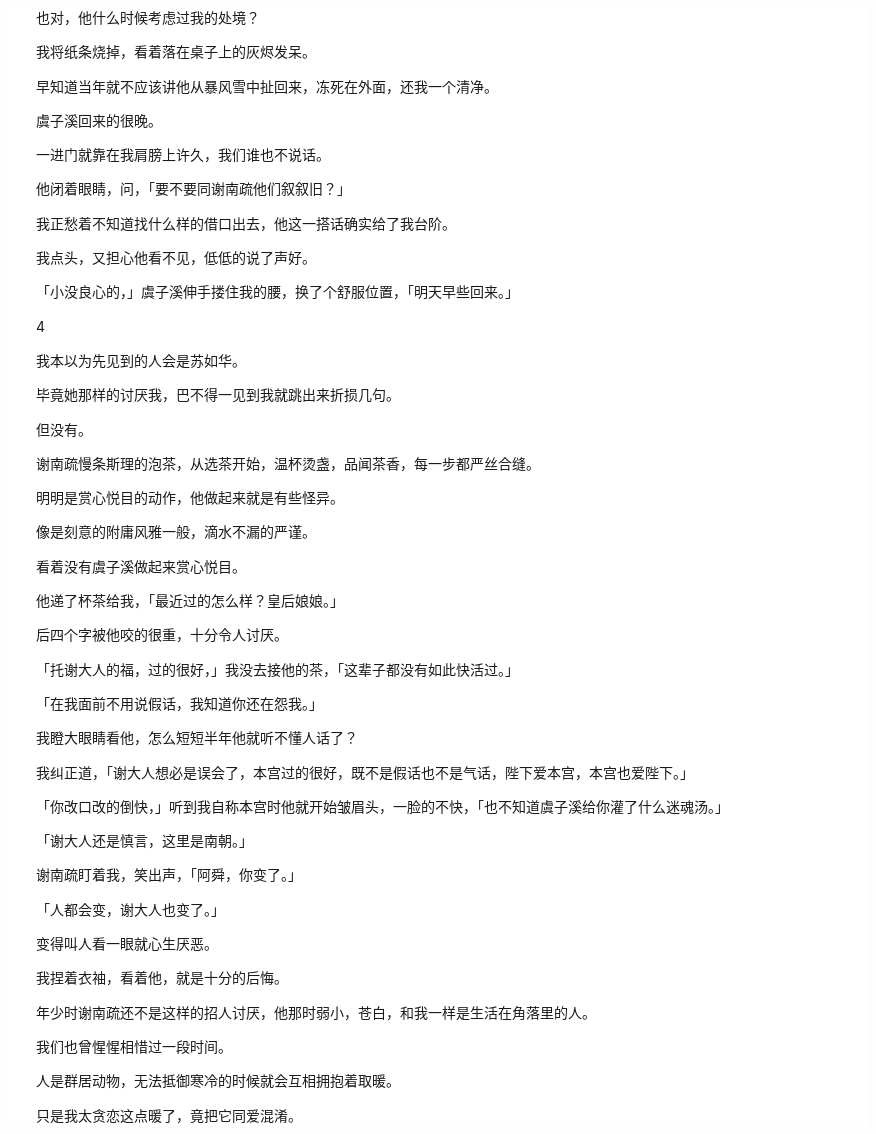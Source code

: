 &emsp;&emsp;也对，他什么时候考虑过我的处境？  
  
&emsp;&emsp;我将纸条烧掉，看着落在桌子上的灰烬发呆。  
  
&emsp;&emsp;早知道当年就不应该讲他从暴风雪中扯回来，冻死在外面，还我一个清净。  
  
&emsp;&emsp;虞子溪回来的很晚。  
  
&emsp;&emsp;一进门就靠在我肩膀上许久，我们谁也不说话。  
  
&emsp;&emsp;他闭着眼睛，问，「要不要同谢南疏他们叙叙旧？」  
  
&emsp;&emsp;我正愁着不知道找什么样的借口出去，他这一搭话确实给了我台阶。  
  
&emsp;&emsp;我点头，又担心他看不见，低低的说了声好。  
  
&emsp;&emsp;「小没良心的，」虞子溪伸手搂住我的腰，换了个舒服位置，「明天早些回来。」  
  
&emsp;&emsp;4  
  
&emsp;&emsp;我本以为先见到的人会是苏如华。  
  
&emsp;&emsp;毕竟她那样的讨厌我，巴不得一见到我就跳出来折损几句。  
  
&emsp;&emsp;但没有。  
  
&emsp;&emsp;谢南疏慢条斯理的泡茶，从选茶开始，温杯烫盏，品闻茶香，每一步都严丝合缝。  
  
&emsp;&emsp;明明是赏心悦目的动作，他做起来就是有些怪异。  
  
&emsp;&emsp;像是刻意的附庸风雅一般，滴水不漏的严谨。  
  
&emsp;&emsp;看着没有虞子溪做起来赏心悦目。  
  
&emsp;&emsp;他递了杯茶给我，「最近过的怎么样？皇后娘娘。」  
  
&emsp;&emsp;后四个字被他咬的很重，十分令人讨厌。  
  
&emsp;&emsp;「托谢大人的福，过的很好，」我没去接他的茶，「这辈子都没有如此快活过。」  
  
&emsp;&emsp;「在我面前不用说假话，我知道你还在怨我。」  
  
&emsp;&emsp;我瞪大眼睛看他，怎么短短半年他就听不懂人话了？  
  
&emsp;&emsp;我纠正道，「谢大人想必是误会了，本宫过的很好，既不是假话也不是气话，陛下爱本宫，本宫也爱陛下。」  
  
&emsp;&emsp;「你改口改的倒快，」听到我自称本宫时他就开始皱眉头，一脸的不快，「也不知道虞子溪给你灌了什么迷魂汤。」  
  
&emsp;&emsp;「谢大人还是慎言，这里是南朝。」  
  
&emsp;&emsp;谢南疏盯着我，笑出声，「阿舜，你变了。」  
  
&emsp;&emsp;「人都会变，谢大人也变了。」  
  
&emsp;&emsp;变得叫人看一眼就心生厌恶。  
  
&emsp;&emsp;我捏着衣袖，看着他，就是十分的后悔。  
  
&emsp;&emsp;年少时谢南疏还不是这样的招人讨厌，他那时弱小，苍白，和我一样是生活在角落里的人。  
  
&emsp;&emsp;我们也曾惺惺相惜过一段时间。  
  
&emsp;&emsp;人是群居动物，无法抵御寒冷的时候就会互相拥抱着取暖。  
  
&emsp;&emsp;只是我太贪恋这点暖了，竟把它同爱混淆。  
  